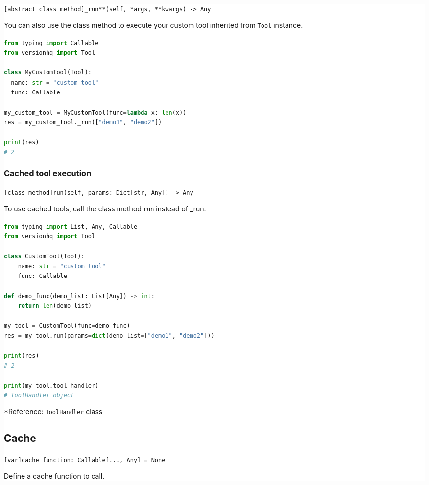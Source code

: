 `[abstract class method]`<bold>`_run**(self, *args, **kwargs) -> Any`</bold>

You can also use the class method to execute your custom tool inherited from `Tool` instance.

```python
from typing import Callable
from versionhq import Tool

class MyCustomTool(Tool):
  name: str = "custom tool"
  func: Callable

my_custom_tool = MyCustomTool(func=lambda x: len(x))
res = my_custom_tool._run(["demo1", "demo2"])

print(res)
# 2
```

### Cached tool execution

`[class_method]`<bold>`run(self, params: Dict[str, Any]) -> Any`</bold>

To use cached tools, call the class method `run` instead of _run.

```python
from typing import List, Any, Callable
from versionhq import Tool

class CustomTool(Tool):
    name: str = "custom tool"
    func: Callable

def demo_func(demo_list: List[Any]) -> int:
    return len(demo_list)

my_tool = CustomTool(func=demo_func)
res = my_tool.run(params=dict(demo_list=["demo1", "demo2"]))

print(res)
# 2

print(my_tool.tool_handler)
# ToolHandler object
```

*Reference: <bold>`ToolHandler` class</bold>


## Cache

`[var]`<bold>`cache_function: Callable[..., Any] = None`</bold>

Define a cache function to call.
